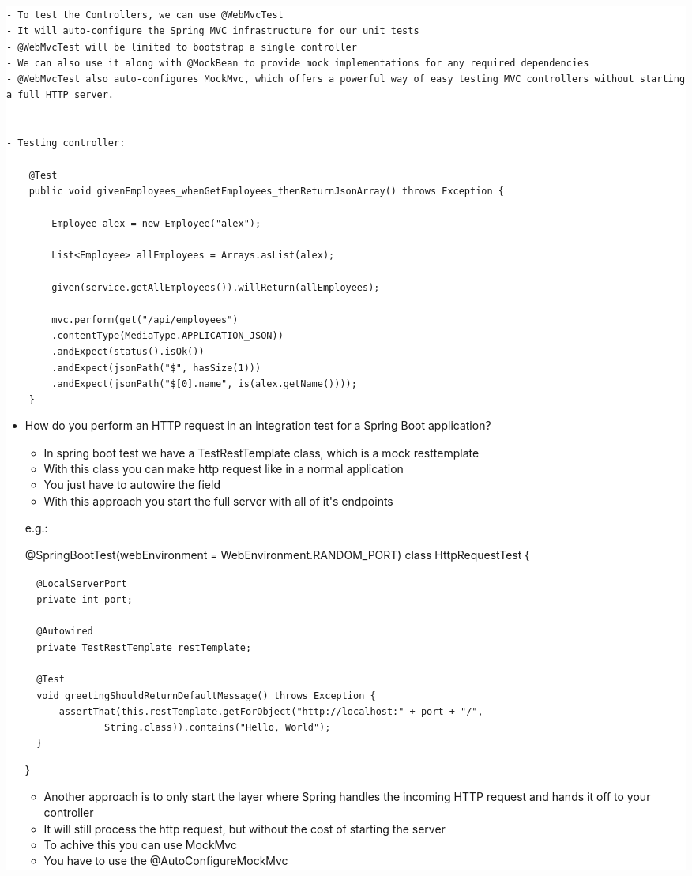 
    - To test the Controllers, we can use @WebMvcTest
    - It will auto-configure the Spring MVC infrastructure for our unit tests
    - @WebMvcTest will be limited to bootstrap a single controller
    - We can also use it along with @MockBean to provide mock implementations for any required dependencies
    - @WebMvcTest also auto-configures MockMvc, which offers a powerful way of easy testing MVC controllers without starting a full HTTP server.
    

    - Testing controller: 

        @Test
        public void givenEmployees_whenGetEmployees_thenReturnJsonArray() throws Exception {
            
            Employee alex = new Employee("alex");

            List<Employee> allEmployees = Arrays.asList(alex);

            given(service.getAllEmployees()).willReturn(allEmployees);

            mvc.perform(get("/api/employees")
            .contentType(MediaType.APPLICATION_JSON))
            .andExpect(status().isOk())
            .andExpect(jsonPath("$", hasSize(1)))
            .andExpect(jsonPath("$[0].name", is(alex.getName())));
        }

* How do you perform an HTTP request in an integration test for a Spring Boot application?

    - In spring boot test we have a TestRestTemplate class, which is a mock resttemplate
    - With this class you can make http request like in a normal application
    - You just have to autowire the field
    - With this approach you start the full server with all of it's endpoints

    e.g.: 

    @SpringBootTest(webEnvironment = WebEnvironment.RANDOM_PORT)
    class HttpRequestTest {

        @LocalServerPort
        private int port;

        @Autowired
        private TestRestTemplate restTemplate;

        @Test
        void greetingShouldReturnDefaultMessage() throws Exception {
            assertThat(this.restTemplate.getForObject("http://localhost:" + port + "/",
                    String.class)).contains("Hello, World");
        }
    }


    - Another approach is to only start the layer where Spring handles the incoming HTTP request and hands it off to your controller
    - It will still process the http request, but without the cost of starting the server
    - To achive this you can use MockMvc 
    - You have to use the @AutoConfigureMockMvc
    